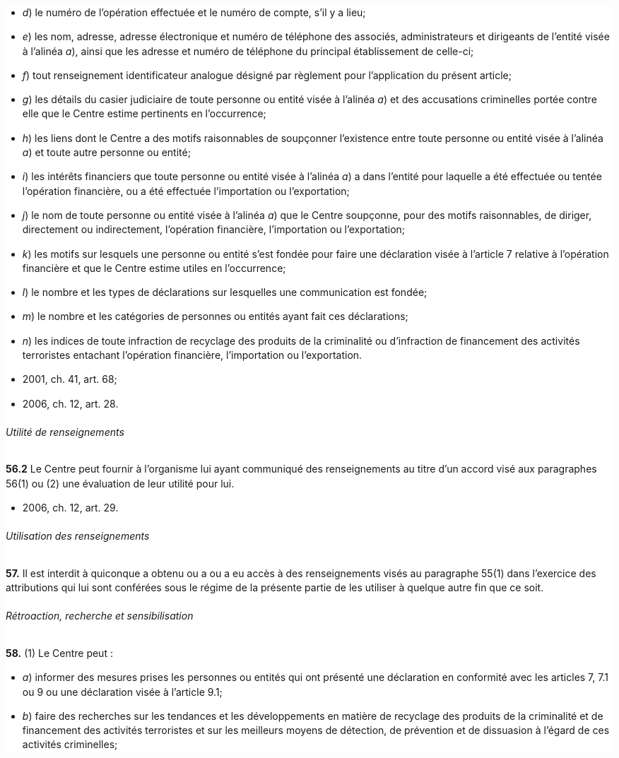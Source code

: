   * _d_) le numéro de l’opération effectuée et le numéro de compte, s’il y a lieu;

  * _e_) les nom, adresse, adresse électronique et numéro de téléphone des associés, administrateurs et dirigeants de l’entité visée à l’alinéa _a_), ainsi que les adresse et numéro de téléphone du principal établissement de celle-ci;

  * _f_) tout renseignement identificateur analogue désigné par règlement pour l’application du présent article;

  * _g_) les détails du casier judiciaire de toute personne ou entité visée à l’alinéa _a_) et des accusations criminelles portée contre elle que le Centre estime pertinents en l’occurrence;

  * _h_) les liens dont le Centre a des motifs raisonnables de soupçonner l’existence entre toute personne ou entité visée à l’alinéa _a_) et toute autre personne ou entité;

  * _i_) les intérêts financiers que toute personne ou entité visée à l’alinéa _a_) a dans l’entité pour laquelle a été effectuée ou tentée l’opération financière, ou a été effectuée l’importation ou l’exportation;

  * _j_) le nom de toute personne ou entité visée à l’alinéa _a_) que le Centre soupçonne, pour des motifs raisonnables, de diriger, directement ou indirectement, l’opération financière, l’importation ou l’exportation;

  * _k_) les motifs sur lesquels une personne ou entité s’est fondée pour faire une déclaration visée à l’article 7 relative à l’opération financière et que le Centre estime utiles en l’occurrence;

  * _l_) le nombre et les types de déclarations sur lesquelles une communication est fondée;

  * _m_) le nombre et les catégories de personnes ou entités ayant fait ces déclarations;

  * _n_) les indices de toute infraction de recyclage des produits de la criminalité ou d’infraction de financement des activités terroristes entachant l’opération financière, l’importation ou l’exportation.

  * 2001, ch. 41, art. 68;
  * 2006, ch. 12, art. 28.

###### Utilité de renseignements

**56.2** Le Centre peut fournir à l’organisme lui ayant communiqué des renseignements au titre d’un accord visé aux paragraphes 56(1) ou (2) une évaluation de leur utilité pour lui.

  * 2006, ch. 12, art. 29.

###### Utilisation des renseignements

**57.** Il est interdit à quiconque a obtenu ou a ou a eu accès à des renseignements visés au paragraphe 55(1) dans l’exercice des attributions qui lui sont conférées sous le régime de la présente partie de les utiliser à quelque autre fin que ce soit.

###### Rétroaction, recherche et sensibilisation

**58.** (1) Le Centre peut :

  * _a_) informer des mesures prises les personnes ou entités qui ont présenté une déclaration en conformité avec les articles 7, 7.1 ou 9 ou une déclaration visée à l’article 9.1;

  * _b_) faire des recherches sur les tendances et les développements en matière de recyclage des produits de la criminalité et de financement des activités terroristes et sur les meilleurs moyens de détection, de prévention et de dissuasion à l’égard de ces activités criminelles;

